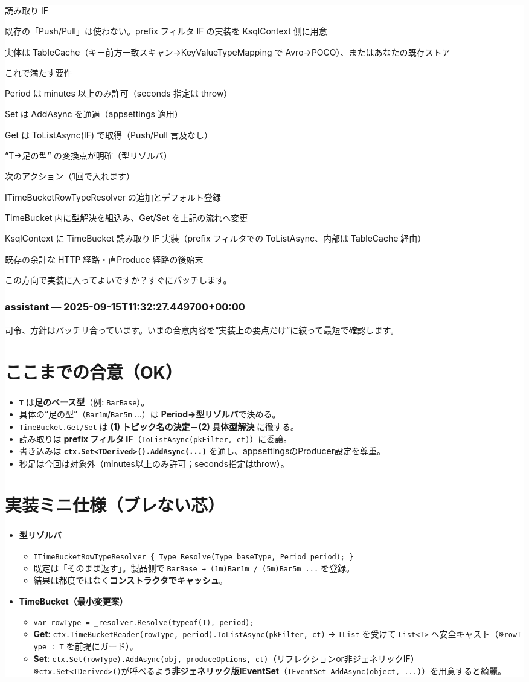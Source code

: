 読み取り IF

既存の「Push/Pull」は使わない。prefix フィルタ IF の実装を KsqlContext 側に用意

実体は TableCache（キー前方一致スキャン→KeyValueTypeMapping で Avro→POCO）、またはあなたの既存ストア

これで満たす要件



Period は minutes 以上のみ許可（seconds 指定は throw）

Set は AddAsync を通過（appsettings 適用）

Get は ToListAsync(IF) で取得（Push/Pull 言及なし）

“T→足の型” の変換点が明確（型リゾルバ）

次のアクション（1回で入れます）



ITimeBucketRowTypeResolver の追加とデフォルト登録

TimeBucket 内に型解決を組込み、Get/Set を上記の流れへ変更

KsqlContext に TimeBucket 読み取り IF 実装（prefix フィルタでの ToListAsync、内部は TableCache 経由）

既存の余計な HTTP 経路・直Produce 経路の後始末

この方向で実装に入ってよいですか？すぐにパッチします。

### assistant — 2025-09-15T11:32:27.449700+00:00

司令、方針はバッチリ合っています。いまの合意内容を“実装上の要点だけ”に絞って最短で確認します。

# ここまでの合意（OK）
- `T` は**足のベース型**（例: `BarBase`）。  
- 具体の“足の型”（`Bar1m`/`Bar5m` …）は **Period→型リゾルバ**で決める。  
- `TimeBucket.Get/Set` は **(1) トピック名の決定**＋**(2) 具体型解決** に徹する。  
- 読み取りは **prefix フィルタ IF**（`ToListAsync(pkFilter, ct)`）に委譲。  
- 書き込みは **`ctx.Set<TDerived>().AddAsync(...)`** を通し、appsettingsのProducer設定を尊重。  
- 秒足は今回は対象外（minutes以上のみ許可；seconds指定はthrow）。

# 実装ミニ仕様（ブレない芯）
- **型リゾルバ**
  - `ITimeBucketRowTypeResolver { Type Resolve(Type baseType, Period period); }`
  - 既定は「そのまま返す」。製品側で `BarBase → (1m)Bar1m / (5m)Bar5m ...` を登録。
  - 結果は都度ではなく**コンストラクタでキャッシュ**。

- **TimeBucket（最小変更案）**
  - `var rowType = _resolver.Resolve(typeof(T), period);`
  - **Get**: `ctx.TimeBucketReader(rowType, period).ToListAsync(pkFilter, ct)` → `IList` を受けて `List<T>` へ安全キャスト（※`rowType : T` を前提にガード）。
  - **Set**: `ctx.Set(rowType).AddAsync(obj, produceOptions, ct)`（リフレクションor非ジェネリックIF）  
    ※`ctx.Set<TDerived>()`が呼べるよう**非ジェネリック版IEventSet**（`IEventSet AddAsync(object, ...)`）を用意すると綺麗。
